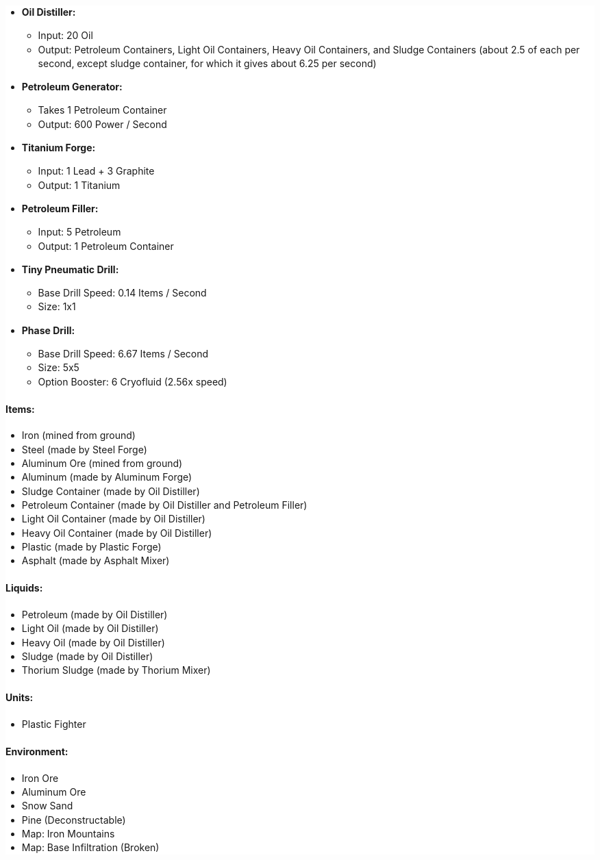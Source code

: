 - **Oil Distiller:**
  - Input: 20 Oil
  - Output: Petroleum Containers, Light Oil Containers, Heavy Oil Containers, and Sludge Containers (about 2.5 of each per second, except sludge container, for which it gives about 6.25 per second)

- **Petroleum Generator:**
  - Takes 1 Petroleum Container
  - Output: 600 Power / Second

- **Titanium Forge:**
  - Input: 1 Lead + 3 Graphite
  - Output: 1 Titanium

- **Petroleum Filler:**
  - Input: 5 Petroleum
  - Output: 1 Petroleum Container

- **Tiny Pneumatic Drill:**
  - Base Drill Speed: 0.14 Items / Second
  - Size: 1x1

- **Phase Drill:**
  - Base Drill Speed: 6.67 Items / Second
  - Size: 5x5
  - Option Booster: 6 Cryofluid (2.56x speed)

#### Items:

- Iron (mined from ground)
- Steel (made by Steel Forge)
- Aluminum Ore (mined from ground)
- Aluminum (made by Aluminum Forge)
- Sludge Container (made by Oil Distiller)
- Petroleum Container (made by Oil Distiller and Petroleum Filler)
- Light Oil Container (made by Oil Distiller)
- Heavy Oil Container (made by Oil Distiller)
- Plastic (made by Plastic Forge)
- Asphalt (made by Asphalt Mixer)

#### Liquids:

- Petroleum (made by Oil Distiller)
- Light Oil (made by Oil Distiller)
- Heavy Oil (made by Oil Distiller)
- Sludge (made by Oil Distiller)
- Thorium Sludge (made by Thorium Mixer)

#### Units:

- Plastic Fighter

#### Environment:

- Iron Ore
- Aluminum Ore
- Snow Sand
- Pine (Deconstructable)
- Map: Iron Mountains
- Map: Base Infiltration (Broken)

